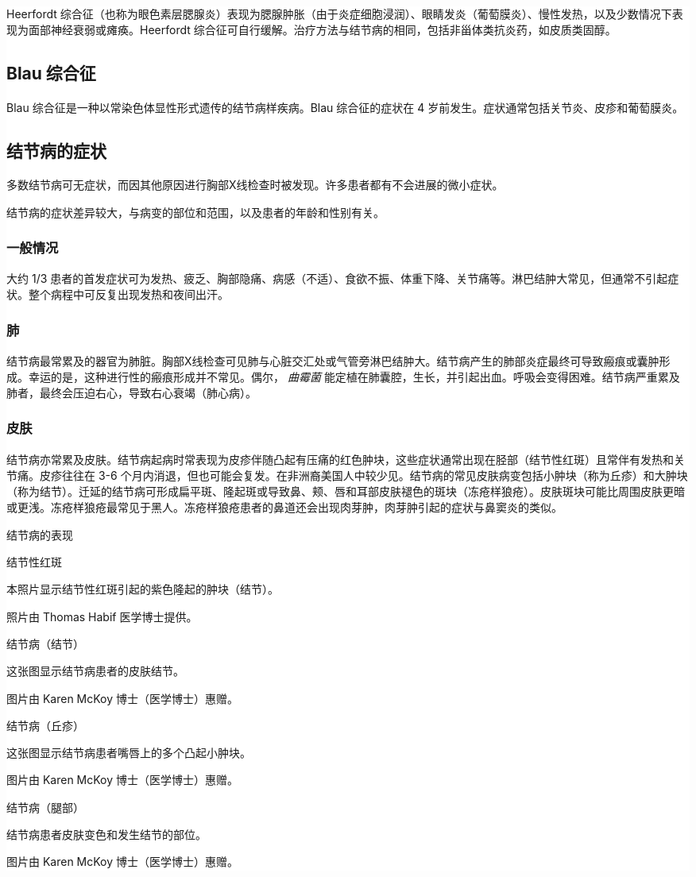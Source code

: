 Heerfordt 综合征（也称为眼色素层腮腺炎）表现为腮腺肿胀（由于炎症细胞浸润）、眼睛发炎（葡萄膜炎）、慢性发热，以及少数情况下表现为面部神经衰弱或瘫痪。Heerfordt 综合征可自行缓解。治疗方法与结节病的相同，包括非甾体类抗炎药，如皮质类固醇。

## Blau 综合征

Blau 综合征是一种以常染色体显性形式遗传的结节病样疾病。Blau 综合征的症状在 4 岁前发生。症状通常包括关节炎、皮疹和葡萄膜炎。

## 结节病的症状

多数结节病可无症状，而因其他原因进行胸部X线检查时被发现。许多患者都有不会进展的微小症状。

结节病的症状差异较大，与病变的部位和范围，以及患者的年龄和性别有关。

### 一般情况

大约 1/3 患者的首发症状可为发热、疲乏、胸部隐痛、病感（不适）、食欲不振、体重下降、关节痛等。淋巴结肿大常见，但通常不引起症状。整个病程中可反复出现发热和夜间出汗。

### 肺

结节病最常累及的器官为肺脏。胸部X线检查可见肺与心脏交汇处或气管旁淋巴结肿大。结节病产生的肺部炎症最终可导致瘢痕或囊肿形成。幸运的是，这种进行性的瘢痕形成并不常见。偶尔， _曲霉菌_ 能定植在肺囊腔，生长，并引起出血。呼吸会变得困难。结节病严重累及肺者，最终会压迫右心，导致右心衰竭（肺心病）。

### 皮肤

结节病亦常累及皮肤。结节病起病时常表现为皮疹伴随凸起有压痛的红色肿块，这些症状通常出现在胫部（结节性红斑）且常伴有发热和关节痛。皮疹往往在 3-6 个月内消退，但也可能会复发。在非洲裔美国人中较少见。结节病的常见皮肤病变包括小肿块（称为丘疹）和大肿块（称为结节）。迁延的结节病可形成扁平斑、隆起斑或导致鼻、颊、唇和耳部皮肤褪色的斑块（冻疮样狼疮）。皮肤斑块可能比周围皮肤更暗或更浅。冻疮样狼疮最常见于黑人。冻疮样狼疮患者的鼻道还会出现肉芽肿，肉芽肿引起的症状与鼻窦炎的类似。

结节病的表现



结节性红斑

本照片显示结节性红斑引起的紫色隆起的肿块（结节）。

照片由 Thomas Habif 医学博士提供。



结节病（结节）

这张图显示结节病患者的皮肤结节。

图片由 Karen McKoy 博士（医学博士）惠赠。



结节病（丘疹）

这张图显示结节病患者嘴唇上的多个凸起小肿块。

图片由 Karen McKoy 博士（医学博士）惠赠。



结节病（腿部）

结节病患者皮肤变色和发生结节的部位。

图片由 Karen McKoy 博士（医学博士）惠赠。
